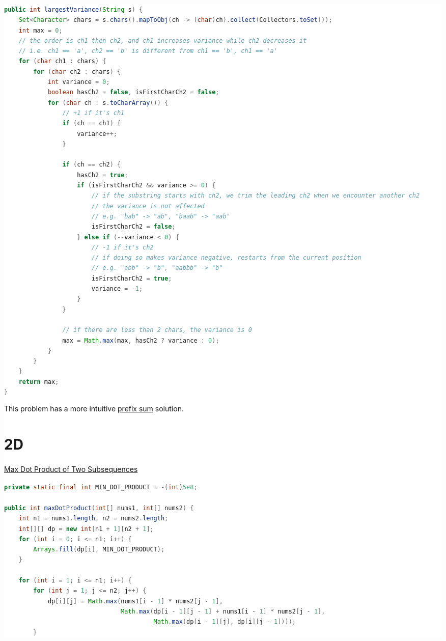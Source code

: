 ```java
public int largestVariance(String s) {
    Set<Character> chars = s.chars().mapToObj(ch -> (char)ch).collect(Collectors.toSet());
    int max = 0;
    // the order is ch1 then ch2, and ch1 increases variance while ch2 decreases it
    // i.e. ch1 == 'a', ch2 == 'b' is different from ch1 == 'b', ch1 == 'a'
    for (char ch1 : chars) {
        for (char ch2 : chars) {
            int variance = 0;
            boolean hasCh2 = false, isFirstCharCh2 = false;
            for (char ch : s.toCharArray()) {
                // +1 if it's ch1
                if (ch == ch1) {
                    variance++;
                }

                if (ch == ch2) {
                    hasCh2 = true;
                    if (isFirstCharCh2 && variance >= 0) {
                        // if the substring starts with ch2, we trim the leading ch2 when we encounter another ch2
                        // the variance is not affected
                        // e.g. "bab" -> "ab", "baab" -> "aab"
                        isFirstCharCh2 = false;
                    } else if (--variance < 0) {
                        // -1 if it's ch2
                        // if doing so makes variance negative, restarts from the current position
                        // e.g. "abb" -> "b", "aabbb" -> "b"
                        isFirstCharCh2 = true;
                        variance = -1;
                    }
                }

                // if there are less than 2 chars, the variance is 0
                max = Math.max(max, hasCh2 ? variance : 0);
            }
        }
    }
    return max;
}
```

This problem has a more intuitive [prefix sum](../prefix-sum) solution.

# 2D

[Max Dot Product of Two Subsequences][max-dot-product-of-two-subsequences]

```java
private static final int MIN_DOT_PRODUCT = -(int)5e8;

public int maxDotProduct(int[] nums1, int[] nums2) {
    int n1 = nums1.length, n2 = nums2.length;
    int[][] dp = new int[n1 + 1][n2 + 1];
    for (int i = 0; i <= n1; i++) {
        Arrays.fill(dp[i], MIN_DOT_PRODUCT);
    }

    for (int i = 1; i <= n1; i++) {
        for (int j = 1; j <= n2; j++) {
            dp[i][j] = Math.max(nums1[i - 1] * nums2[j - 1],
                                Math.max(dp[i - 1][j - 1] + nums1[i - 1] * nums2[j - 1],
                                         Math.max(dp[i - 1][j], dp[i][j - 1])));
        }
```

[best-sightseeing-pair]: https://leetcode.com/problems/best-sightseeing-pair/
[best-time-to-buy-and-sell-stock]: https://leetcode.com/problems/best-time-to-buy-and-sell-stock/
[max-dot-product-of-two-subsequences]: https://leetcode.com/problems/max-dot-product-of-two-subsequences/
[maximum-alternating-subarray-sum]: https://leetcode.com/problems/maximum-alternating-subarray-sum/
[maximum-product-subarray]: https://leetcode.com/problems/maximum-product-subarray/
[maximum-score-of-spliced-array]: https://leetcode.com/problems/maximum-score-of-spliced-array/
[maximum-subarray]: https://leetcode.com/problems/maximum-subarray/
[maximum-subarray-sum-after-one-operation]: https://leetcode.com/problems/maximum-subarray-sum-after-one-operation/
[maximum-subarray-sum-with-one-deletion]: https://leetcode.com/problems/maximum-subarray-sum-with-one-deletion/
[maximum-sum-circular-subarray]: https://leetcode.com/problems/maximum-sum-circular-subarray/
[number-of-subarrays-with-bounded-maximum]: https://leetcode.com/problems/number-of-subarrays-with-bounded-maximum/
[reducing-dishes]: https://leetcode.com/problems/reducing-dishes/
[substring-with-largest-variance]: https://leetcode.com/problems/substring-with-largest-variance/
[time-needed-to-rearrange-a-binary-string]: https://leetcode.com/problems/time-needed-to-rearrange-a-binary-string/